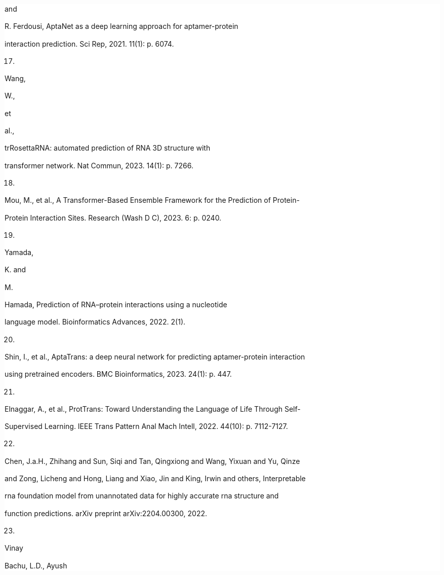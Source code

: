 and

R. Ferdousi, AptaNet as a deep learning approach for aptamer-protein

 interaction prediction. Sci Rep, 2021. 11(1): p. 6074.

 17.

 Wang,

W.,

et

al.,

trRosettaRNA: automated prediction of RNA 3D structure with

 transformer network. Nat Commun, 2023. 14(1): p. 7266.

 18.

 Mou, M., et al., A Transformer-Based Ensemble Framework for the Prediction of Protein-

Protein Interaction Sites. Research (Wash D C), 2023. 6: p. 0240.

 19.

 Yamada,

K. and

M.

Hamada, Prediction of RNA–protein interactions using a nucleotide

 language model. Bioinformatics Advances, 2022. 2(1).

 20.

 Shin, I., et al., AptaTrans: a deep neural network for predicting aptamer-protein interaction

 using pretrained encoders. BMC Bioinformatics, 2023. 24(1): p. 447.

 21.

 Elnaggar, A., et al., ProtTrans: Toward Understanding the Language of Life Through Self-

Supervised Learning. IEEE Trans Pattern Anal Mach Intell, 2022. 44(10): p. 7112-7127.

 22.

 Chen, J.a.H., Zhihang and Sun, Siqi and Tan, Qingxiong and Wang, Yixuan and Yu, Qinze

 and Zong, Licheng and Hong, Liang and Xiao, Jin and King, Irwin and others, Interpretable

 rna foundation model from unannotated data for highly accurate rna structure and

 function predictions. arXiv preprint arXiv:2204.00300, 2022.

 23.

 Vinay

Bachu, L.D., Ayush
